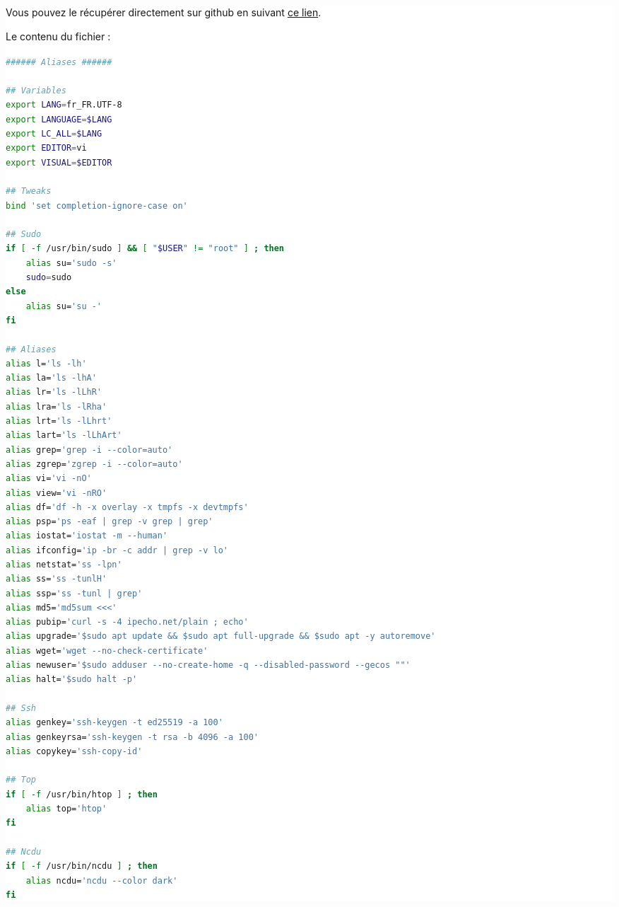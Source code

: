 Vous pouvez le récupérer directement sur github en suivant [ce lien](https://github.com/jeremky/envbackup.sh/blob/main/dotfiles/.bash_aliases).

Le contenu du fichier :

```bash
###### Aliases ######

## Variables
export LANG=fr_FR.UTF-8
export LANGUAGE=$LANG
export LC_ALL=$LANG
export EDITOR=vi
export VISUAL=$EDITOR

## Tweaks
bind 'set completion-ignore-case on'

## Sudo
if [ -f /usr/bin/sudo ] && [ "$USER" != "root" ] ; then
    alias su='sudo -s'
    sudo=sudo
else
    alias su='su -'
fi

## Aliases
alias l='ls -lh'
alias la='ls -lhA'
alias lr='ls -lLhR'
alias lra='ls -lRha'
alias lrt='ls -lLhrt'
alias lart='ls -lLhArt'
alias grep='grep -i --color=auto'
alias zgrep='zgrep -i --color=auto'
alias vi='vi -nO'
alias view='vi -nRO'
alias df='df -h -x overlay -x tmpfs -x devtmpfs'
alias psp='ps -eaf | grep -v grep | grep'
alias iostat='iostat -m --human'
alias ifconfig='ip -br -c addr | grep -v lo'
alias netstat='ss -lpn'
alias ss='ss -tunlH'
alias ssp='ss -tunl | grep'
alias md5='md5sum <<<'
alias pubip='curl -s -4 ipecho.net/plain ; echo'
alias upgrade='$sudo apt update && $sudo apt full-upgrade && $sudo apt -y autoremove'
alias wget='wget --no-check-certificate'
alias newuser='$sudo adduser --no-create-home -q --disabled-password --gecos ""'
alias halt='$sudo halt -p'

## Ssh
alias genkey='ssh-keygen -t ed25519 -a 100'
alias genkeyrsa='ssh-keygen -t rsa -b 4096 -a 100'
alias copykey='ssh-copy-id'

## Top
if [ -f /usr/bin/htop ] ; then
    alias top='htop'
fi

## Ncdu
if [ -f /usr/bin/ncdu ] ; then
    alias ncdu='ncdu --color dark'
fi
```